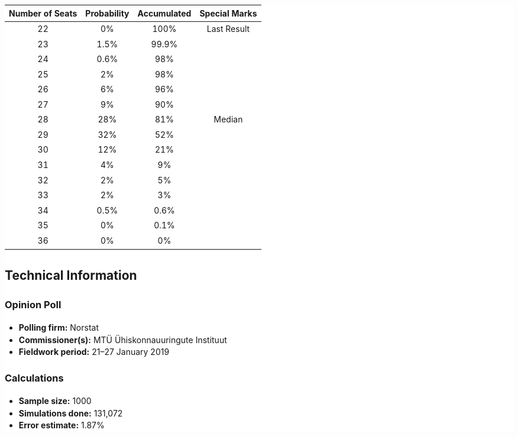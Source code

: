 | Number of Seats | Probability | Accumulated | Special Marks |
|:---------------:|:-----------:|:-----------:|:-------------:|
| 22 | 0% | 100% | Last Result |
| 23 | 1.5% | 99.9% |  |
| 24 | 0.6% | 98% |  |
| 25 | 2% | 98% |  |
| 26 | 6% | 96% |  |
| 27 | 9% | 90% |  |
| 28 | 28% | 81% | Median |
| 29 | 32% | 52% |  |
| 30 | 12% | 21% |  |
| 31 | 4% | 9% |  |
| 32 | 2% | 5% |  |
| 33 | 2% | 3% |  |
| 34 | 0.5% | 0.6% |  |
| 35 | 0% | 0.1% |  |
| 36 | 0% | 0% |  |


## Technical Information

### Opinion Poll

+ **Polling firm:** Norstat
+ **Commissioner(s):** MTÜ Ühiskonnauuringute Instituut
+ **Fieldwork period:** 21–27 January 2019

### Calculations

+ **Sample size:** 1000
+ **Simulations done:** 131,072
+ **Error estimate:** 1.87%

